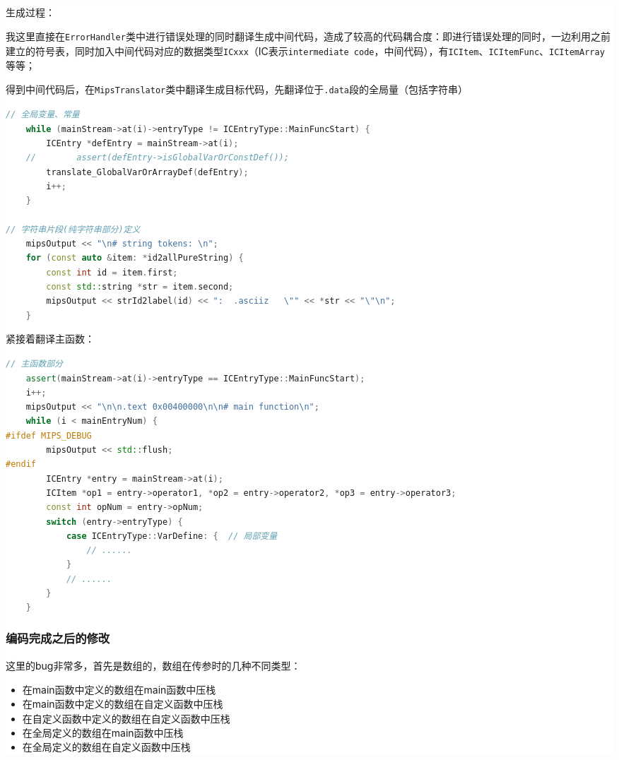 生成过程：

我这里直接在`ErrorHandler`类中进行错误处理的同时翻译生成中间代码，造成了较高的代码耦合度：即进行错误处理的同时，一边利用之前建立的符号表，同时加入中间代码对应的数据类型`ICxxx`（IC表示`intermediate code`，中间代码），有`ICItem`、`ICItemFunc`、`ICItemArray`等等；

得到中间代码后，在`MipsTranslator`类中翻译生成目标代码，先翻译位于`.data`段的全局量（包括字符串）

```cpp
// 全局变量、常量
    while (mainStream->at(i)->entryType != ICEntryType::MainFuncStart) {
        ICEntry *defEntry = mainStream->at(i);
	//        assert(defEntry->isGlobalVarOrConstDef());
        translate_GlobalVarOrArrayDef(defEntry);
        i++;
    }

// 字符串片段(纯字符串部分)定义
    mipsOutput << "\n# string tokens: \n";
    for (const auto &item: *id2allPureString) {
        const int id = item.first;
        const std::string *str = item.second;
        mipsOutput << strId2label(id) << ":  .asciiz   \"" << *str << "\"\n";
    }
```

紧接着翻译主函数：

```cpp
// 主函数部分
    assert(mainStream->at(i)->entryType == ICEntryType::MainFuncStart);
    i++;
    mipsOutput << "\n\n.text 0x00400000\n\n# main function\n";
    while (i < mainEntryNum) {
#ifdef MIPS_DEBUG
        mipsOutput << std::flush;
#endif
        ICEntry *entry = mainStream->at(i);
        ICItem *op1 = entry->operator1, *op2 = entry->operator2, *op3 = entry->operator3;
        const int opNum = entry->opNum;
        switch (entry->entryType) {
            case ICEntryType::VarDefine: {  // 局部变量
                // ......
            }
            // ......
        }
    }
```

### 编码完成之后的修改

这里的bug非常多，首先是数组的，数组在传参时的几种不同类型：

- 在main函数中定义的数组在main函数中压栈
- 在main函数中定义的数组在自定义函数中压栈
- 在自定义函数中定义的数组在自定义函数中压栈
- 在全局定义的数组在main函数中压栈
- 在全局定义的数组在自定义函数中压栈
